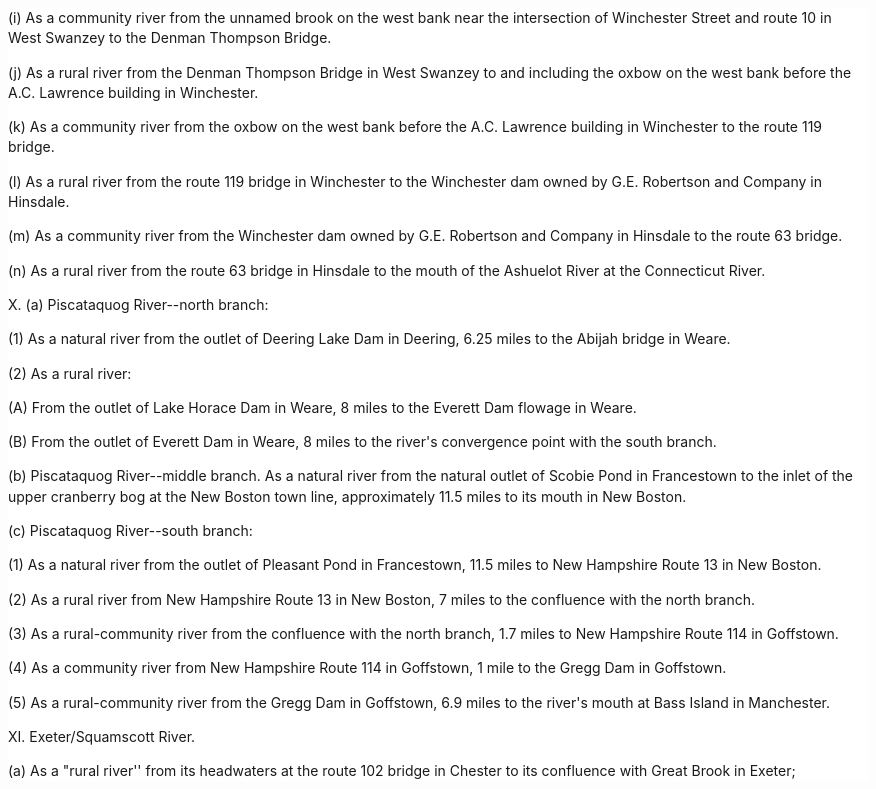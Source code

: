  (i) As a community river from the unnamed brook on the west bank
near the intersection of Winchester Street and route 10 in West Swanzey
to the Denman Thompson Bridge.
                                             
 (j) As a rural river from the Denman Thompson Bridge in West
Swanzey to and including the oxbow on the west bank before the A.C.
Lawrence building in Winchester.
                                             
 (k) As a community river from the oxbow on the west bank before
the A.C. Lawrence building in Winchester to the route 119 bridge.
                                             
 (l) As a rural river from the route 119 bridge in Winchester to
the Winchester dam owned by G.E. Robertson and Company in Hinsdale.
                                             
 (m) As a community river from the Winchester dam owned by G.E.
Robertson and Company in Hinsdale to the route 63 bridge.
                                             
 (n) As a rural river from the route 63 bridge in Hinsdale to the
mouth of the Ashuelot River at the Connecticut River.
                                             
 X. (a) Piscataquog River--north branch:
                                             
 (1) As a natural river from the outlet of Deering Lake Dam in
Deering, 6.25 miles to the Abijah bridge in Weare.
                                             
 (2) As a rural river:
                                             
 (A) From the outlet of Lake Horace Dam in Weare, 8 miles to
the Everett Dam flowage in Weare.
                                             
 (B) From the outlet of Everett Dam in Weare, 8 miles to the
river's convergence point with the south branch.
                                             
 (b) Piscataquog River--middle branch. As a natural river from the
natural outlet of Scobie Pond in Francestown to the inlet of the upper
cranberry bog at the New Boston town line, approximately 11.5 miles to
its mouth in New Boston.
                                             
 (c) Piscataquog River--south branch:
                                             
 (1) As a natural river from the outlet of Pleasant Pond in
Francestown, 11.5 miles to New Hampshire Route 13 in New Boston.
                                             
 (2) As a rural river from New Hampshire Route 13 in New
Boston, 7 miles to the confluence with the north branch.
                                             
 (3) As a rural-community river from the confluence with the
north branch, 1.7 miles to New Hampshire Route 114 in Goffstown.
                                             
 (4) As a community river from New Hampshire Route 114 in
Goffstown, 1 mile to the Gregg Dam in Goffstown.
                                             
 (5) As a rural-community river from the Gregg Dam in
Goffstown, 6.9 miles to the river's mouth at Bass Island in Manchester.
                                             
 XI. Exeter/Squamscott River.
                                             
 (a) As a "rural river'' from its headwaters at the route 102
bridge in Chester to its confluence with Great Brook in Exeter;
                                             
